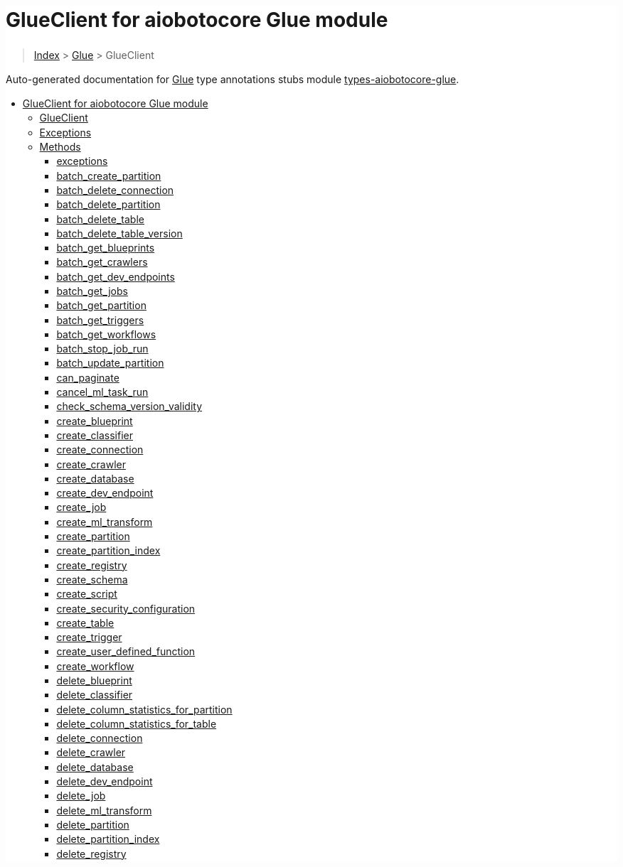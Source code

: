 <a id="glueclient-for-aiobotocore-glue-module"></a>

# GlueClient for aiobotocore Glue module

> [Index](..) > [Glue](.) > GlueClient

Auto-generated documentation for
[Glue](https://boto3.amazonaws.com/v1/documentation/api/latest/reference/services/glue.html#Glue)
type annotations stubs module
[types-aiobotocore-glue](https://pypi.org/project/types-aiobotocore-glue/).

- [GlueClient for aiobotocore Glue module](#glueclient-for-aiobotocore-glue-module)
  - [GlueClient](#glueclient)
  - [Exceptions](#exceptions)
  - [Methods](#methods)
    - [exceptions](#exceptions)
    - [batch_create_partition](#batch_create_partition)
    - [batch_delete_connection](#batch_delete_connection)
    - [batch_delete_partition](#batch_delete_partition)
    - [batch_delete_table](#batch_delete_table)
    - [batch_delete_table_version](#batch_delete_table_version)
    - [batch_get_blueprints](#batch_get_blueprints)
    - [batch_get_crawlers](#batch_get_crawlers)
    - [batch_get_dev_endpoints](#batch_get_dev_endpoints)
    - [batch_get_jobs](#batch_get_jobs)
    - [batch_get_partition](#batch_get_partition)
    - [batch_get_triggers](#batch_get_triggers)
    - [batch_get_workflows](#batch_get_workflows)
    - [batch_stop_job_run](#batch_stop_job_run)
    - [batch_update_partition](#batch_update_partition)
    - [can_paginate](#can_paginate)
    - [cancel_ml_task_run](#cancel_ml_task_run)
    - [check_schema_version_validity](#check_schema_version_validity)
    - [create_blueprint](#create_blueprint)
    - [create_classifier](#create_classifier)
    - [create_connection](#create_connection)
    - [create_crawler](#create_crawler)
    - [create_database](#create_database)
    - [create_dev_endpoint](#create_dev_endpoint)
    - [create_job](#create_job)
    - [create_ml_transform](#create_ml_transform)
    - [create_partition](#create_partition)
    - [create_partition_index](#create_partition_index)
    - [create_registry](#create_registry)
    - [create_schema](#create_schema)
    - [create_script](#create_script)
    - [create_security_configuration](#create_security_configuration)
    - [create_table](#create_table)
    - [create_trigger](#create_trigger)
    - [create_user_defined_function](#create_user_defined_function)
    - [create_workflow](#create_workflow)
    - [delete_blueprint](#delete_blueprint)
    - [delete_classifier](#delete_classifier)
    - [delete_column_statistics_for_partition](#delete_column_statistics_for_partition)
    - [delete_column_statistics_for_table](#delete_column_statistics_for_table)
    - [delete_connection](#delete_connection)
    - [delete_crawler](#delete_crawler)
    - [delete_database](#delete_database)
    - [delete_dev_endpoint](#delete_dev_endpoint)
    - [delete_job](#delete_job)
    - [delete_ml_transform](#delete_ml_transform)
    - [delete_partition](#delete_partition)
    - [delete_partition_index](#delete_partition_index)
    - [delete_registry](#delete_registry)